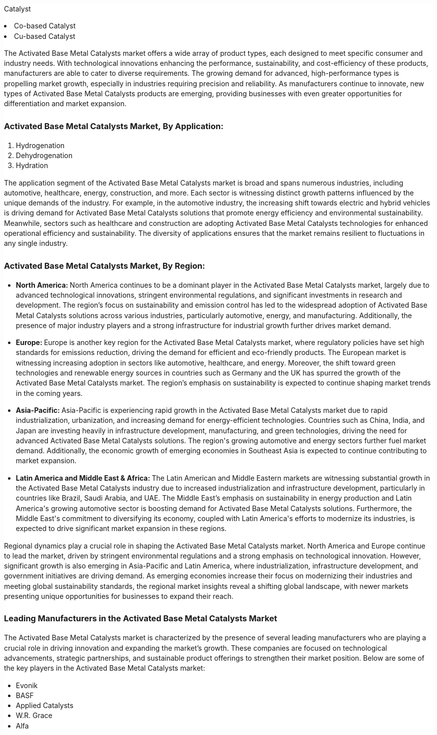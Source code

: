 Catalyst<li> Co-based Catalyst<li> Cu-based Catalyst</li></ol><p>The Activated Base Metal Catalysts  market offers a wide array of product types, each designed to meet specific consumer and industry needs. With technological innovations enhancing the performance, sustainability, and cost-efficiency of these products, manufacturers are able to cater to diverse requirements. The growing demand for advanced, high-performance types is propelling market growth, especially in industries requiring precision and reliability. As manufacturers continue to innovate, new types of Activated Base Metal Catalysts  products are emerging, providing businesses with even greater opportunities for differentiation and market expansion.</p><h3>Activated Base Metal Catalysts  Market,&nbsp;By Application:</h3><ol><li>Hydrogenation<li> Dehydrogenation<li> Hydration</li></ol><p>The application segment of the Activated Base Metal Catalysts  market is broad and spans numerous industries, including automotive, healthcare, energy, construction, and more. Each sector is witnessing distinct growth patterns influenced by the unique demands of the industry. For example, in the automotive industry, the increasing shift towards electric and hybrid vehicles is driving demand for Activated Base Metal Catalysts  solutions that promote energy efficiency and environmental sustainability. Meanwhile, sectors such as healthcare and construction are adopting Activated Base Metal Catalysts  technologies for enhanced operational efficiency and sustainability. The diversity of applications ensures that the market remains resilient to fluctuations in any single industry.</p><h3>Activated Base Metal Catalysts  Market, By Region:</h3><ul><li><p><strong>North America:&nbsp;</strong>North America continues to be a dominant player in the Activated Base Metal Catalysts  market, largely due to advanced technological innovations, stringent environmental regulations, and significant investments in research and development. The region&rsquo;s focus on sustainability and emission control has led to the widespread adoption of Activated Base Metal Catalysts  solutions across various industries, particularly automotive, energy, and manufacturing. Additionally, the presence of major industry players and a strong infrastructure for industrial growth further drives market demand.</p></li><li><p><strong><strong>Europe:&nbsp;</strong></strong>Europe is another key region for the Activated Base Metal Catalysts  market, where regulatory policies have set high standards for emissions reduction, driving the demand for efficient and eco-friendly products. The European market is witnessing increasing adoption in sectors like automotive, healthcare, and energy. Moreover, the shift toward green technologies and renewable energy sources in countries such as Germany and the UK has spurred the growth of the Activated Base Metal Catalysts  market. The region&rsquo;s emphasis on sustainability is expected to continue shaping market trends in the coming years.</p></li><li><p><strong><strong>Asia-Pacific:&nbsp;</strong></strong>Asia-Pacific is experiencing rapid growth in the Activated Base Metal Catalysts  market due to rapid industrialization, urbanization, and increasing demand for energy-efficient technologies. Countries such as China, India, and Japan are investing heavily in infrastructure development, manufacturing, and green technologies, driving the need for advanced Activated Base Metal Catalysts  solutions. The region's growing automotive and energy sectors further fuel market demand. Additionally, the economic growth of emerging economies in Southeast Asia is expected to continue contributing to market expansion.</p></li><li><p><strong><strong>Latin America and Middle East &amp; Africa:&nbsp;</strong></strong>The Latin American and Middle Eastern markets are witnessing substantial growth in the Activated Base Metal Catalysts  industry due to increased industrialization and infrastructure development, particularly in countries like Brazil, Saudi Arabia, and UAE. The Middle East&rsquo;s emphasis on sustainability in energy production and Latin America's growing automotive sector is boosting demand for Activated Base Metal Catalysts  solutions. Furthermore, the Middle East's commitment to diversifying its economy, coupled with Latin America's efforts to modernize its industries, is expected to drive significant market expansion in these regions.</p></li></ul><p>Regional dynamics play a crucial role in shaping the Activated Base Metal Catalysts  market. North America and Europe continue to lead the market, driven by stringent environmental regulations and a strong emphasis on technological innovation. However, significant growth is also emerging in Asia-Pacific and Latin America, where industrialization, infrastructure development, and government initiatives are driving demand. As emerging economies increase their focus on modernizing their industries and meeting global sustainability standards, the regional market insights reveal a shifting global landscape, with newer markets presenting unique opportunities for businesses to expand their reach.</p><h3><strong>Leading Manufacturers in the Activated Base Metal Catalysts  Market</strong></h3><p>The Activated Base Metal Catalysts  market is characterized by the presence of several leading manufacturers who are playing a crucial role in driving innovation and expanding the market&rsquo;s growth. These companies are focused on technological advancements, strategic partnerships, and sustainable product offerings to strengthen their market position. Below are some of the key players in the Activated Base Metal Catalysts  market:</p></div><div class="article-main__content" data-test-id="publishing-text-block"><ul><li><span class="">Evonik<li> BASF<li> Applied Catalysts<li> W.R. Grace<li> Alfa